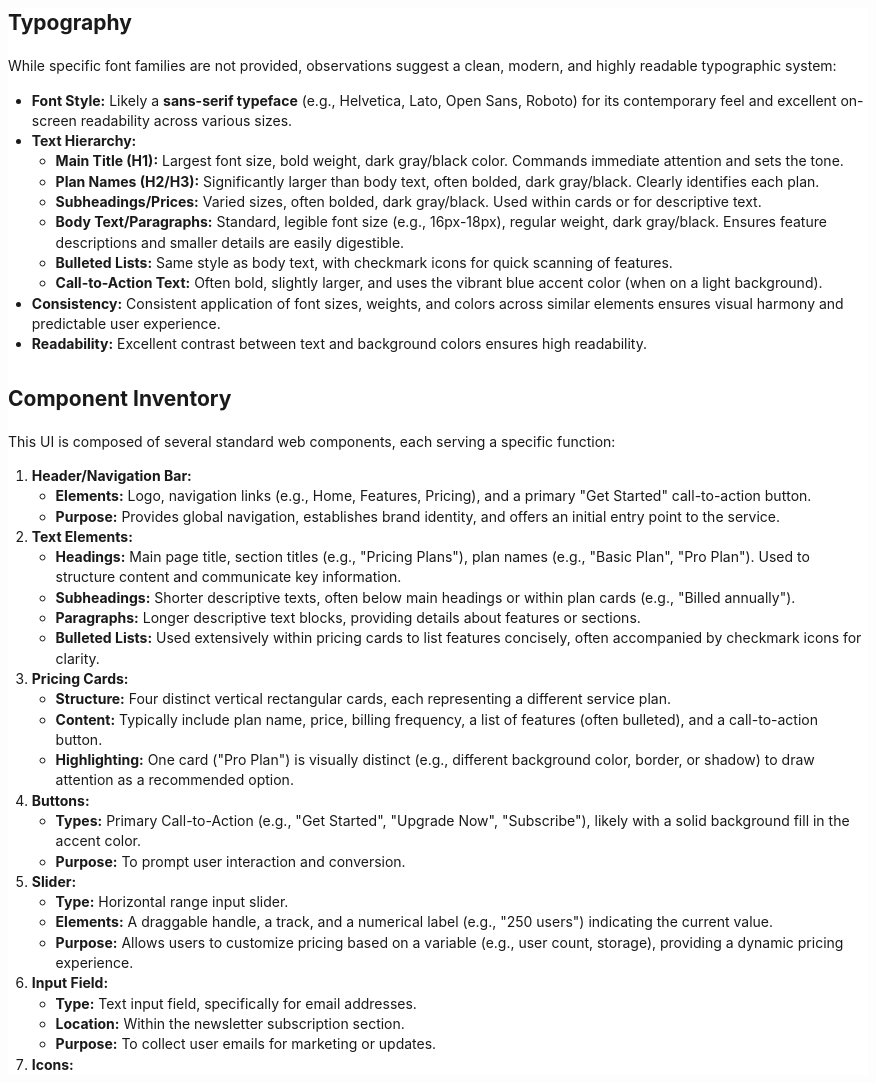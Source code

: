 
## Typography
While specific font families are not provided, observations suggest a clean, modern, and highly readable typographic system:

*   **Font Style:** Likely a **sans-serif typeface** (e.g., Helvetica, Lato, Open Sans, Roboto) for its contemporary feel and excellent on-screen readability across various sizes.
*   **Text Hierarchy:**
    *   **Main Title (H1):** Largest font size, bold weight, dark gray/black color. Commands immediate attention and sets the tone.
    *   **Plan Names (H2/H3):** Significantly larger than body text, often bolded, dark gray/black. Clearly identifies each plan.
    *   **Subheadings/Prices:** Varied sizes, often bolded, dark gray/black. Used within cards or for descriptive text.
    *   **Body Text/Paragraphs:** Standard, legible font size (e.g., 16px-18px), regular weight, dark gray/black. Ensures feature descriptions and smaller details are easily digestible.
    *   **Bulleted Lists:** Same style as body text, with checkmark icons for quick scanning of features.
    *   **Call-to-Action Text:** Often bold, slightly larger, and uses the vibrant blue accent color (when on a light background).
*   **Consistency:** Consistent application of font sizes, weights, and colors across similar elements ensures visual harmony and predictable user experience.
*   **Readability:** Excellent contrast between text and background colors ensures high readability.

## Component Inventory
This UI is composed of several standard web components, each serving a specific function:

1.  **Header/Navigation Bar:**
    *   **Elements:** Logo, navigation links (e.g., Home, Features, Pricing), and a primary "Get Started" call-to-action button.
    *   **Purpose:** Provides global navigation, establishes brand identity, and offers an initial entry point to the service.
2.  **Text Elements:**
    *   **Headings:** Main page title, section titles (e.g., "Pricing Plans"), plan names (e.g., "Basic Plan", "Pro Plan"). Used to structure content and communicate key information.
    *   **Subheadings:** Shorter descriptive texts, often below main headings or within plan cards (e.g., "Billed annually").
    *   **Paragraphs:** Longer descriptive text blocks, providing details about features or sections.
    *   **Bulleted Lists:** Used extensively within pricing cards to list features concisely, often accompanied by checkmark icons for clarity.
3.  **Pricing Cards:**
    *   **Structure:** Four distinct vertical rectangular cards, each representing a different service plan.
    *   **Content:** Typically include plan name, price, billing frequency, a list of features (often bulleted), and a call-to-action button.
    *   **Highlighting:** One card ("Pro Plan") is visually distinct (e.g., different background color, border, or shadow) to draw attention as a recommended option.
4.  **Buttons:**
    *   **Types:** Primary Call-to-Action (e.g., "Get Started", "Upgrade Now", "Subscribe"), likely with a solid background fill in the accent color.
    *   **Purpose:** To prompt user interaction and conversion.
5.  **Slider:**
    *   **Type:** Horizontal range input slider.
    *   **Elements:** A draggable handle, a track, and a numerical label (e.g., "250 users") indicating the current value.
    *   **Purpose:** Allows users to customize pricing based on a variable (e.g., user count, storage), providing a dynamic pricing experience.
6.  **Input Field:**
    *   **Type:** Text input field, specifically for email addresses.
    *   **Location:** Within the newsletter subscription section.
    *   **Purpose:** To collect user emails for marketing or updates.
7.  **Icons:**
